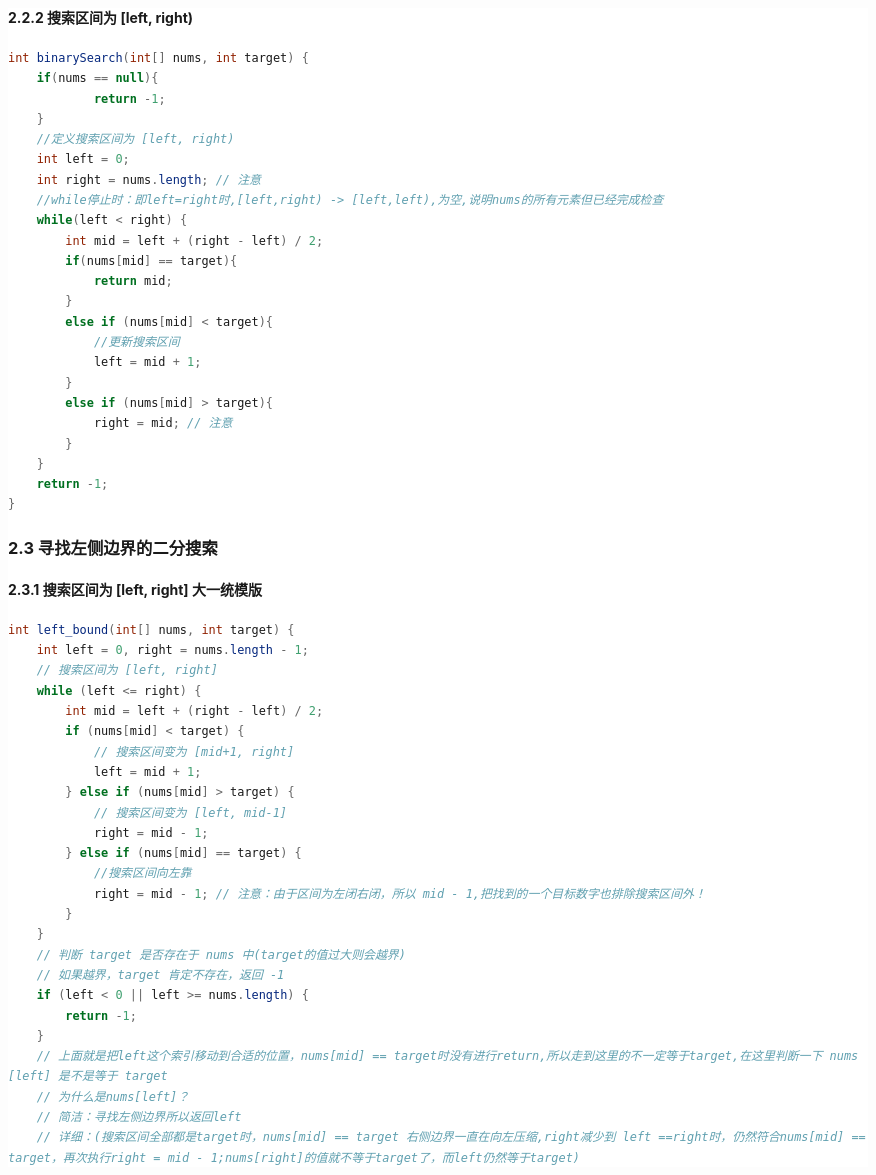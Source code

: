 ~~~java

~~~

#### 2.2.2 搜索区间为 [left, right)

~~~java
int binarySearch(int[] nums, int target) {
    if(nums == null){
            return -1;
    }
    //定义搜索区间为 [left, right)
    int left = 0; 
    int right = nums.length; // 注意
	//while停止时：即left=right时,[left,right) -> [left,left),为空,说明nums的所有元素但已经完成检查
    while(left < right) {
        int mid = left + (right - left) / 2;
        if(nums[mid] == target){
            return mid; 
        }
        else if (nums[mid] < target){
            //更新搜索区间
            left = mid + 1;
        }
        else if (nums[mid] > target){
            right = mid; // 注意
        }
    }
    return -1;
}
~~~



### 2.3 寻找左侧边界的二分搜索

#### 2.3.1 搜索区间为 [left, right] 大一统模版


~~~java
int left_bound(int[] nums, int target) {
    int left = 0, right = nums.length - 1;
    // 搜索区间为 [left, right]
    while (left <= right) {
        int mid = left + (right - left) / 2;
        if (nums[mid] < target) {
            // 搜索区间变为 [mid+1, right]
            left = mid + 1;
        } else if (nums[mid] > target) {
            // 搜索区间变为 [left, mid-1]
            right = mid - 1;
        } else if (nums[mid] == target) {
            //搜索区间向左靠
            right = mid - 1; // 注意：由于区间为左闭右闭，所以 mid - 1,把找到的一个目标数字也排除搜索区间外！
        }
    }
    // 判断 target 是否存在于 nums 中(target的值过大则会越界)
    // 如果越界，target 肯定不存在，返回 -1
    if (left < 0 || left >= nums.length) {
        return -1;
    }
    // 上面就是把left这个索引移动到合适的位置，nums[mid] == target时没有进行return,所以走到这里的不一定等于target,在这里判断一下 nums[left] 是不是等于 target           
    // 为什么是nums[left]？
    // 简洁：寻找左侧边界所以返回left
    // 详细：(搜索区间全部都是target时，nums[mid] == target 右侧边界一直在向左压缩,right减少到 left ==right时，仍然符合nums[mid] == target，再次执行right = mid - 1;nums[right]的值就不等于target了，而left仍然等于target)
~~~